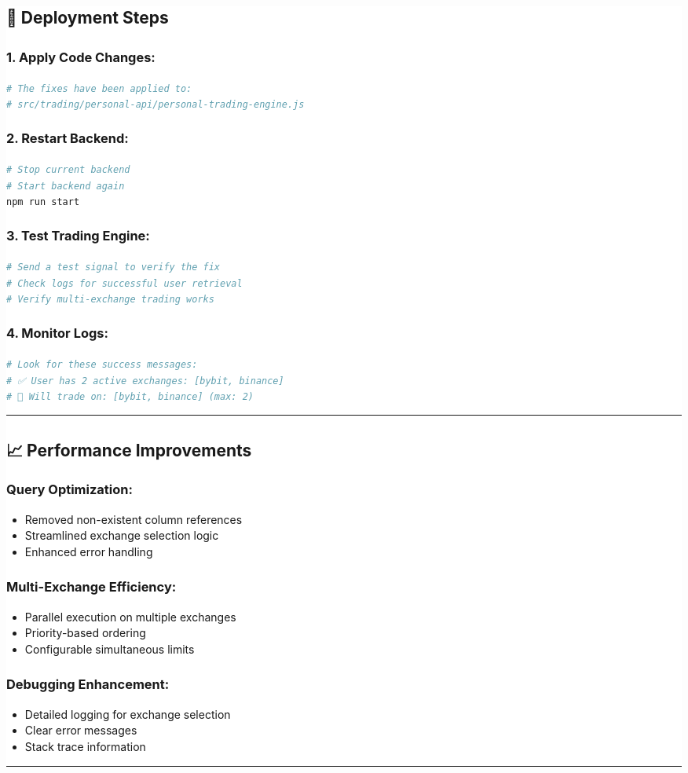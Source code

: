 
## 🚀 Deployment Steps

### **1. Apply Code Changes:**
```bash
# The fixes have been applied to:
# src/trading/personal-api/personal-trading-engine.js
```

### **2. Restart Backend:**
```bash
# Stop current backend
# Start backend again
npm run start
```

### **3. Test Trading Engine:**
```bash
# Send a test signal to verify the fix
# Check logs for successful user retrieval
# Verify multi-exchange trading works
```

### **4. Monitor Logs:**
```bash
# Look for these success messages:
# ✅ User has 2 active exchanges: [bybit, binance]
# 🎯 Will trade on: [bybit, binance] (max: 2)
```

---

## 📈 Performance Improvements

### **Query Optimization:**
- Removed non-existent column references
- Streamlined exchange selection logic
- Enhanced error handling

### **Multi-Exchange Efficiency:**
- Parallel execution on multiple exchanges
- Priority-based ordering
- Configurable simultaneous limits

### **Debugging Enhancement:**
- Detailed logging for exchange selection
- Clear error messages
- Stack trace information

---
